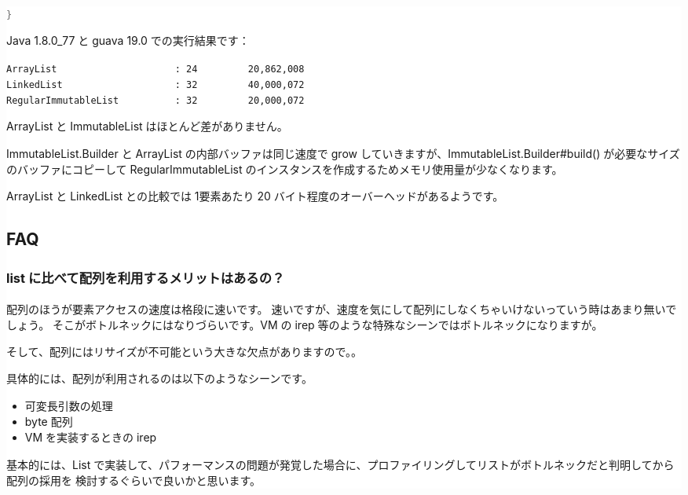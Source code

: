 ```java
}
```

Java 1.8.0_77 と guava 19.0 での実行結果です：

```
ArrayList                     : 24         20,862,008
LinkedList                    : 32         40,000,072
RegularImmutableList          : 32         20,000,072
```

ArrayList と ImmutableList はほとんど差がありません。

ImmutableList.Builder と ArrayList の内部バッファは同じ速度で grow していきますが、ImmutableList.Builder#build() が必要なサイズのバッファにコピーして RegularImmutableList のインスタンスを作成するためメモリ使用量が少なくなります。

ArrayList と LinkedList との比較では 1要素あたり 20 バイト程度のオーバーヘッドがあるようです。

## FAQ

### list に比べて配列を利用するメリットはあるの？

配列のほうが要素アクセスの速度は格段に速いです。
速いですが、速度を気にして配列にしなくちゃいけないっていう時はあまり無いでしょう。
そこがボトルネックにはなりづらいです。VM の irep 等のような特殊なシーンではボトルネックになりますが。

そして、配列にはリサイズが不可能という大きな欠点がありますので。。

具体的には、配列が利用されるのは以下のようなシーンです。

 * 可変長引数の処理
 * byte 配列
 * VM を実装するときの irep

基本的には、List で実装して、パフォーマンスの問題が発覚した場合に、プロファイリングしてリストがボトルネックだと判明してから配列の採用を
検討するぐらいで良いかと思います。
